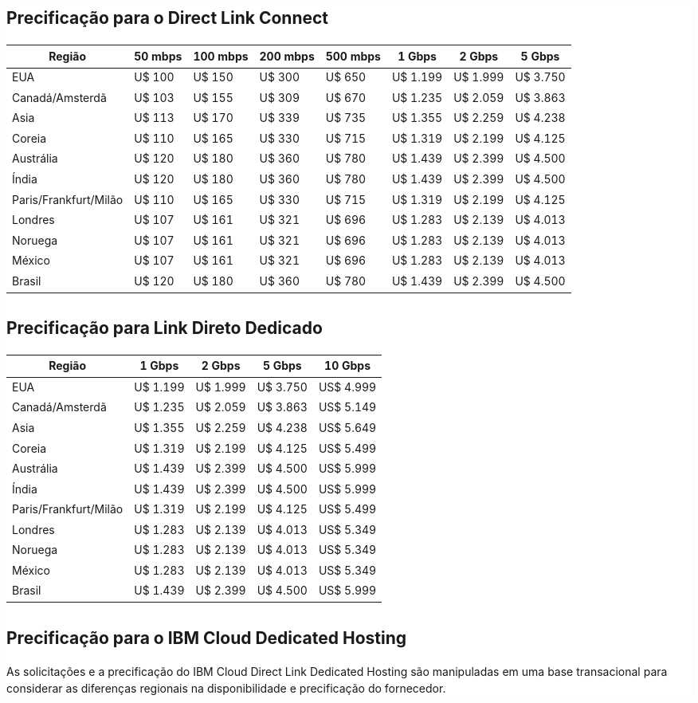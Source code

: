 ## Precificação para o Direct Link Connect

| Região | 50 mbps | 100 mbps | 200 mbps | 500 mbps | 1 Gbps | 2 Gbps | 5 Gbps |
|----|----|----|----|----|----|----|----|
| EUA |  U$ 100 | U$ 150 | U$ 300 | U$ 650 | U$ 1.199 | U$ 1.999 | U$ 3.750 | 
| Canadá/Amsterdã |  U$ 103 | U$ 155 | U$ 309 | U$ 670 | U$ 1.235 | U$ 2.059 | U$ 3.863 | 
| Asia | U$ 113 | U$ 170 | U$ 339 | U$ 735 | U$ 1.355 | U$ 2.259 | U$ 4.238 | 
| Coreia | U$ 110 | U$ 165 | U$ 330 | U$ 715 | U$ 1.319 | U$ 2.199 | U$ 4.125 | 
| Austrália | U$ 120 | U$ 180 | U$ 360 | U$ 780 | U$ 1.439 | U$ 2.399 | U$ 4.500| 
| Índia | U$ 120 | U$ 180 | U$ 360 | U$ 780 | U$ 1.439 | U$ 2.399 | U$ 4.500|
| Paris/Frankfurt/Milão |  U$ 110 | U$ 165 | U$ 330 | U$ 715 | U$ 1.319 | U$ 2.199 | U$ 4.125 | 
| Londres |  U$ 107 | U$ 161 | U$ 321 | U$ 696 | U$ 1.283 | U$ 2.139 | U$ 4.013 |
| Noruega | U$ 107 | U$ 161 | U$ 321 | U$ 696 | U$ 1.283 | U$ 2.139 | U$ 4.013 | 
| México| U$ 107 | U$ 161 | U$ 321 | U$ 696 | U$ 1.283 | U$ 2.139 | U$ 4.013 | 
| Brasil | U$ 120 | U$ 180 | U$ 360 | U$ 780 | U$ 1.439 | U$ 2.399 | U$ 4.500|

## Precificação para Link Direto Dedicado

| Região |  1 Gbps | 2 Gbps | 5 Gbps | 10 Gbps |
|----|----|----|----|----|
| EUA | U$ 1.199 | U$ 1.999 | U$ 3.750 | US$ 4.999 |
| Canadá/Amsterdã | U$ 1.235 | U$ 2.059 | U$ 3.863 | US$ 5.149 |
| Asia | U$ 1.355 | U$ 2.259 | U$ 4.238 | US$ 5.649 |
| Coreia | U$ 1.319 | U$ 2.199 | U$ 4.125 | US$ 5.499 |
| Austrália | U$ 1.439 | U$ 2.399 | U$ 4.500| US$ 5.999 |
| Índia | U$ 1.439 | U$ 2.399 | U$ 4.500| US$ 5.999 |
| Paris/Frankfurt/Milão | U$ 1.319 | U$ 2.199 | U$ 4.125 | US$ 5.499 |
| Londres | U$ 1.283 | U$ 2.139 | U$ 4.013 | US$ 5.349 |
| Noruega | U$ 1.283 | U$ 2.139 | U$ 4.013 | US$ 5.349 |
| México| U$ 1.283 | U$ 2.139 | U$ 4.013 | US$ 5.349 |
| Brasil | U$ 1.439 | U$ 2.399 | U$ 4.500| US$ 5.999 |

## Precificação para o IBM Cloud Dedicated Hosting

As solicitações e a precificação do IBM Cloud Direct Link Dedicated Hosting são manipuladas em uma base transacional para considerar as diferenças regionais na disponibilidade e precificação do fornecedor.
